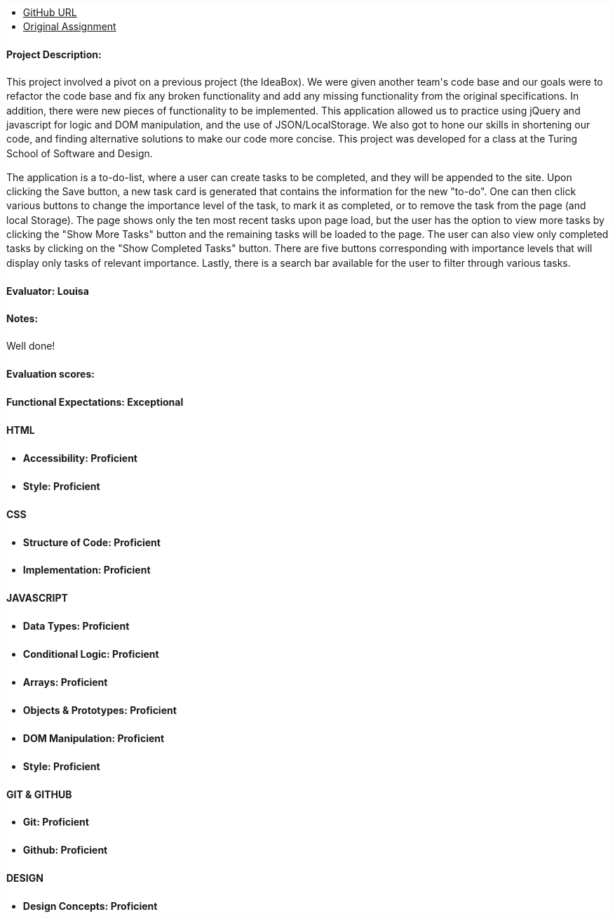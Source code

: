 * [GitHub URL](https://github.com/anajauregui/2DoBox-Pivot)
* [Original Assignment](http://frontend.turing.io/projects/2DoBox-Pivot-Mod1.html)

#### Project Description:

This project involved a pivot on a previous project (the IdeaBox). We were given another team's code base and our goals were to refactor the code base and fix any broken functionality and add any missing functionality from the original specifications. In addition, there were new pieces of functionality to be implemented. This application allowed us to practice using jQuery and javascript for logic and DOM manipulation, and the use of JSON/LocalStorage. We also got to hone our skills in shortening our code, and finding alternative solutions to make our code more concise. This project was developed for a class at the Turing School of Software and Design.

The application is a to-do-list, where a user can create tasks to be completed, and they will be appended to the site. Upon clicking the Save button, a new task card is generated that contains the information for the new "to-do". One can then click various buttons to change the importance level of the task, to mark it as completed, or to remove the task from the page (and local Storage). The page shows only the ten most recent tasks upon page load, but the user has the option to view more tasks by clicking the "Show More Tasks" button and the remaining tasks will be loaded to the page. The user can also view only completed tasks by clicking on the "Show Completed Tasks" button. There are five buttons corresponding with importance levels that will display only tasks of relevant importance. Lastly, there is a search bar available for the user to filter through various tasks.

#### Evaluator: Louisa
#### Notes:
Well done!

#### Evaluation scores:

#### Functional Expectations: Exceptional

#### HTML
* #### Accessibility: Proficient
* #### Style: Proficient

#### CSS
* #### Structure of Code: Proficient
* #### Implementation: Proficient

#### JAVASCRIPT
* #### Data Types: Proficient
* #### Conditional Logic: Proficient
* #### Arrays: Proficient
* #### Objects & Prototypes: Proficient
* #### DOM Manipulation: Proficient
* #### Style: Proficient

#### GIT & GITHUB
* #### Git: Proficient
* #### Github: Proficient

#### DESIGN
* #### Design Concepts: Proficient
